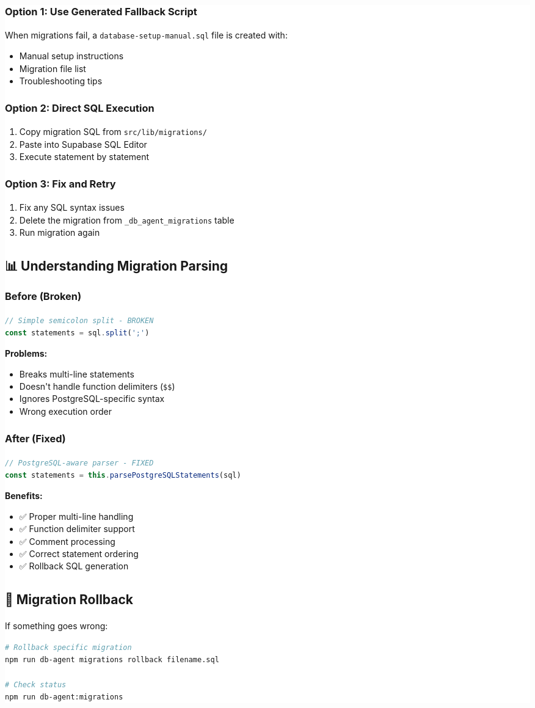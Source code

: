 ### Option 1: Use Generated Fallback Script
When migrations fail, a `database-setup-manual.sql` file is created with:
- Manual setup instructions
- Migration file list
- Troubleshooting tips

### Option 2: Direct SQL Execution
1. Copy migration SQL from `src/lib/migrations/`
2. Paste into Supabase SQL Editor
3. Execute statement by statement

### Option 3: Fix and Retry
1. Fix any SQL syntax issues
2. Delete the migration from `_db_agent_migrations` table
3. Run migration again

## 📊 Understanding Migration Parsing

### Before (Broken)
```typescript
// Simple semicolon split - BROKEN
const statements = sql.split(';')
```

**Problems:**
- Breaks multi-line statements
- Doesn't handle function delimiters (`$$`)
- Ignores PostgreSQL-specific syntax
- Wrong execution order

### After (Fixed)
```typescript
// PostgreSQL-aware parser - FIXED
const statements = this.parsePostgreSQLStatements(sql)
```

**Benefits:**
- ✅ Proper multi-line handling
- ✅ Function delimiter support
- ✅ Comment processing
- ✅ Correct statement ordering
- ✅ Rollback SQL generation

## 🔄 Migration Rollback

If something goes wrong:

```bash
# Rollback specific migration
npm run db-agent migrations rollback filename.sql

# Check status
npm run db-agent:migrations
```
